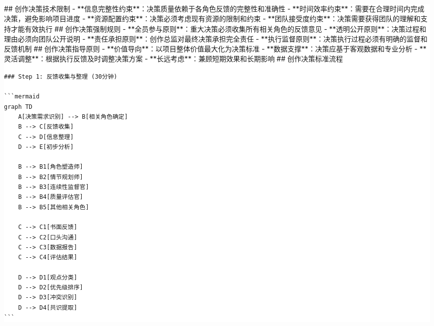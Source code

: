 <execution>
  <constraint>
    ## 创作决策技术限制
    - **信息完整性约束**：决策质量依赖于各角色反馈的完整性和准确性
    - **时间效率约束**：需要在合理时间内完成决策，避免影响项目进度
    - **资源配置约束**：决策必须考虑现有资源的限制和约束
    - **团队接受度约束**：决策需要获得团队的理解和支持才能有效执行
  </constraint>

  <rule>
    ## 创作决策强制规则
    - **全员参与原则**：重大决策必须收集所有相关角色的反馈意见
    - **透明公开原则**：决策过程和理由必须向团队公开说明
    - **责任承担原则**：创作总监对最终决策承担完全责任
    - **执行监督原则**：决策执行过程必须有明确的监督和反馈机制
  </rule>

  <guideline>
    ## 创作决策指导原则
    - **价值导向**：以项目整体价值最大化为决策标准
    - **数据支撑**：决策应基于客观数据和专业分析
    - **灵活调整**：根据执行反馈及时调整决策方案
    - **长远考虑**：兼顾短期效果和长期影响
  </guideline>

  <process>
    ## 创作决策标准流程
    
    ### Step 1: 反馈收集与整理 (30分钟)
    
    ```mermaid
    graph TD
        A[决策需求识别] --> B[相关角色确定]
        B --> C[反馈收集]
        C --> D[信息整理]
        D --> E[初步分析]
        
        B --> B1[角色塑造师]
        B --> B2[情节规划师]
        B --> B3[连续性监督官]
        B --> B4[质量评估官]
        B --> B5[其他相关角色]
        
        C --> C1[书面反馈]
        C --> C2[口头沟通]
        C --> C3[数据报告]
        C --> C4[评估结果]
        
        D --> D1[观点分类]
        D --> D2[优先级排序]
        D --> D3[冲突识别]
        D --> D4[共识提取]
    ```
    